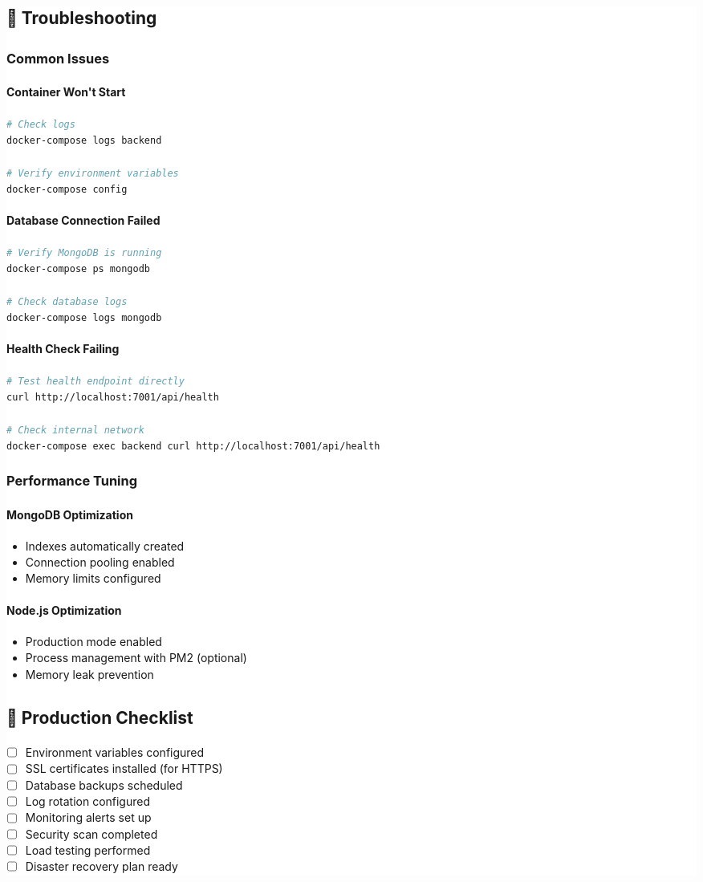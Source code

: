 ## 🔧 Troubleshooting

### Common Issues

#### Container Won't Start
```bash
# Check logs
docker-compose logs backend

# Verify environment variables
docker-compose config
```

#### Database Connection Failed
```bash
# Verify MongoDB is running
docker-compose ps mongodb

# Check database logs
docker-compose logs mongodb
```

#### Health Check Failing
```bash
# Test health endpoint directly
curl http://localhost:7001/api/health

# Check internal network
docker-compose exec backend curl http://localhost:7001/api/health
```

### Performance Tuning

#### MongoDB Optimization
- Indexes automatically created
- Connection pooling enabled
- Memory limits configured

#### Node.js Optimization
- Production mode enabled
- Process management with PM2 (optional)
- Memory leak prevention

## 🎯 Production Checklist

- [ ] Environment variables configured
- [ ] SSL certificates installed (for HTTPS)
- [ ] Database backups scheduled
- [ ] Log rotation configured
- [ ] Monitoring alerts set up
- [ ] Security scan completed
- [ ] Load testing performed
- [ ] Disaster recovery plan ready
